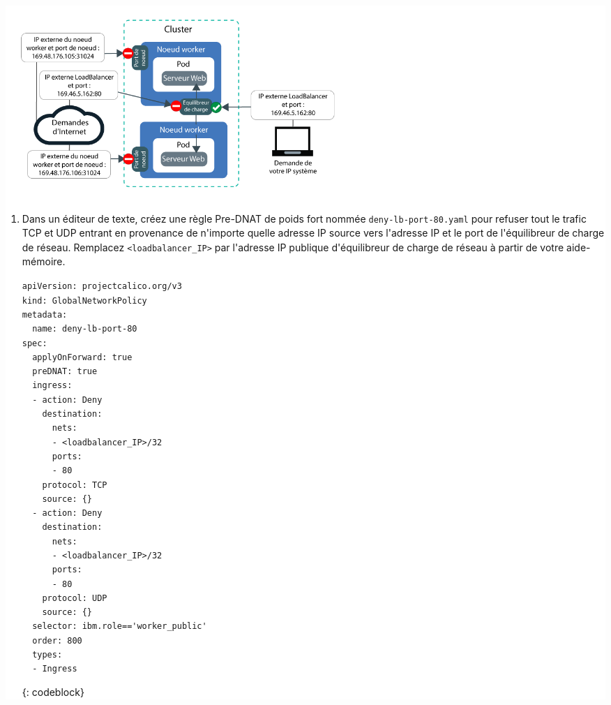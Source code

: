 <img src="images/cs_tutorial_policies_L3.png" width="550" alt="L'application de serveur Web est exposée par l'équilibreur de charge de réseau public uniquement sur votre adresse IP de système." style="width:500px; border-style: none"/>

1. Dans un éditeur de texte, créez une règle Pre-DNAT de poids fort nommée `deny-lb-port-80.yaml` pour refuser tout le trafic TCP et UDP entrant en provenance de n'importe quelle adresse IP source vers l'adresse IP et le port de l'équilibreur de charge de réseau. Remplacez `<loadbalancer_IP>` par l'adresse IP publique d'équilibreur de charge de réseau à partir de votre aide-mémoire.

    ```
    apiVersion: projectcalico.org/v3
    kind: GlobalNetworkPolicy
    metadata:
      name: deny-lb-port-80
    spec:
      applyOnForward: true
      preDNAT: true
      ingress:
      - action: Deny
        destination:
          nets:
          - <loadbalancer_IP>/32
          ports:
          - 80
        protocol: TCP
        source: {}
      - action: Deny
        destination:
          nets:
          - <loadbalancer_IP>/32
          ports:
          - 80
        protocol: UDP
        source: {}
      selector: ibm.role=='worker_public'
      order: 800
      types:
      - Ingress
    ```
    {: codeblock}
